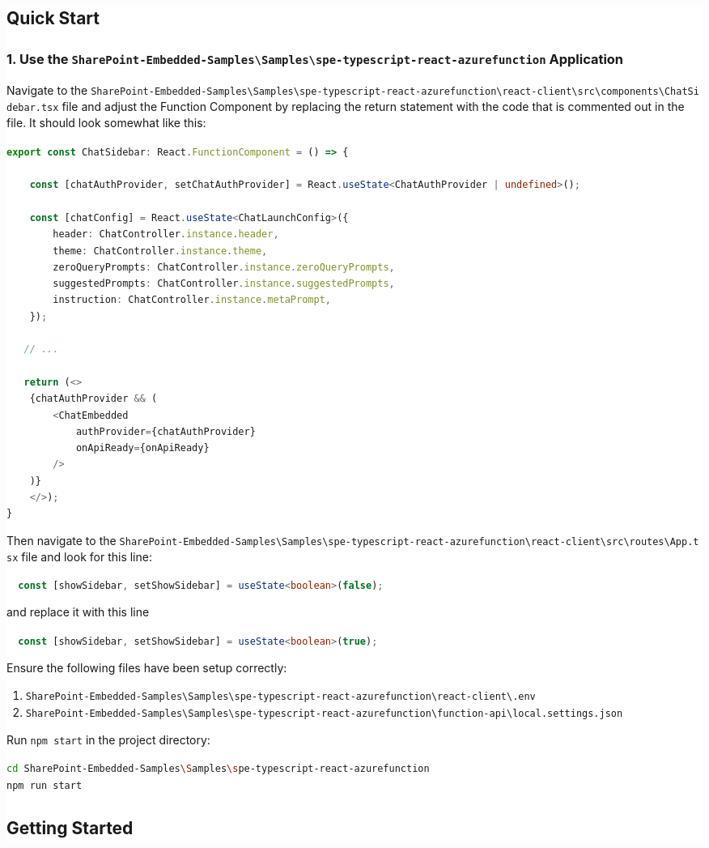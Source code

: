 ## Quick Start

### 1. Use the `SharePoint-Embedded-Samples\Samples\spe-typescript-react-azurefunction` Application

Navigate to the `SharePoint-Embedded-Samples\Samples\spe-typescript-react-azurefunction\react-client\src\components\ChatSidebar.tsx` file and adjust the Function Component by replacing the return statement with the code that is commented out in the file. It should look somewhat like this:
```typescript
export const ChatSidebar: React.FunctionComponent = () => {

    const [chatAuthProvider, setChatAuthProvider] = React.useState<ChatAuthProvider | undefined>();
    
    const [chatConfig] = React.useState<ChatLaunchConfig>({
        header: ChatController.instance.header,
        theme: ChatController.instance.theme,
        zeroQueryPrompts: ChatController.instance.zeroQueryPrompts,
        suggestedPrompts: ChatController.instance.suggestedPrompts,
        instruction: ChatController.instance.metaPrompt,
    });

   // ...

   return (<>
    {chatAuthProvider && (
        <ChatEmbedded
            authProvider={chatAuthProvider}
            onApiReady={onApiReady}
        />
    )}
    </>);   
}
```

Then navigate to the `SharePoint-Embedded-Samples\Samples\spe-typescript-react-azurefunction\react-client\src\routes\App.tsx` file and look for this line:

```typescript
  const [showSidebar, setShowSidebar] = useState<boolean>(false);
```
and replace it with this line
```typescript
  const [showSidebar, setShowSidebar] = useState<boolean>(true);
```

Ensure the following files have been setup correctly:
1. `SharePoint-Embedded-Samples\Samples\spe-typescript-react-azurefunction\react-client\.env`
2. `SharePoint-Embedded-Samples\Samples\spe-typescript-react-azurefunction\function-api\local.settings.json`

Run `npm start` in the project directory:
```bash
cd SharePoint-Embedded-Samples\Samples\spe-typescript-react-azurefunction
npm run start
```
## Getting Started
